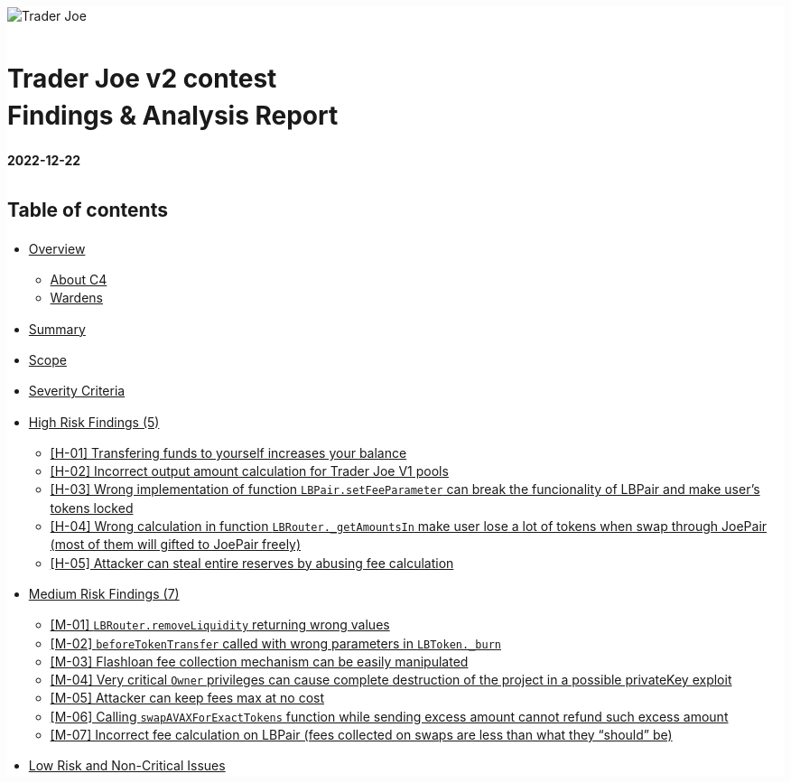 ![Trader Joe](/static/92d41db83a5fe144ccd7b78b7833e2cc/34ca5/traderjoe.png)

Trader Joe v2 contest  
Findings & Analysis Report
==================================================

#### 2022-12-22

Table of contents
-----------------

*   [Overview](#overview)
    
    *   [About C4](#about-c4)
    *   [Wardens](#wardens)
*   [Summary](#summary)
*   [Scope](#scope)
*   [Severity Criteria](#severity-criteria)
*   [High Risk Findings (5)](#high-risk-findings-5)
    
    *   [\[H-01\] Transfering funds to yourself increases your balance](#h-01-transfering-funds-to-yourself-increases-your-balance)
    *   [\[H-02\] Incorrect output amount calculation for Trader Joe V1 pools](#h-02-incorrect-output-amount-calculation-for-trader-joe-v1-pools)
    *   [\[H-03\] Wrong implementation of function `LBPair.setFeeParameter` can break the funcionality of LBPair and make user’s tokens locked](#h-03-wrong-implementation-of-function-lbpairsetfeeparameter-can-break-the-funcionality-of-lbpair-and-make-users-tokens-locked-)
    *   [\[H-04\] Wrong calculation in function `LBRouter._getAmountsIn` make user lose a lot of tokens when swap through JoePair (most of them will gifted to JoePair freely)](#h-04-wrong-calculation-in-function-lbrouter_getamountsin-make-user-lose-a-lot-of-tokens-when-swap-through-joepair-most-of-them-will-gifted-to-joepair-freely)
    *   [\[H-05\] Attacker can steal entire reserves by abusing fee calculation](#h-05-attacker-can-steal-entire-reserves-by-abusing-fee-calculation)
*   [Medium Risk Findings (7)](#medium-risk-findings-7)
    
    *   [\[M-01\] `LBRouter.removeLiquidity` returning wrong values](#m-01-lbrouterremoveliquidity-returning-wrong-values)
    *   [\[M-02\] `beforeTokenTransfer` called with wrong parameters in `LBToken._burn`](#m-02-beforetokentransfer-called-with-wrong-parameters-in-lbtoken_burn)
    *   [\[M-03\] Flashloan fee collection mechanism can be easily manipulated](#m-03-flashloan-fee-collection-mechanism-can-be-easily-manipulated)
    *   [\[M-04\] Very critical `Owner` privileges can cause complete destruction of the project in a possible privateKey exploit](#m-04-very-critical-owner-privileges-can-cause-complete-destruction-of-the-project-in-a-possible-privatekey-exploit)
    *   [\[M-05\] Attacker can keep fees max at no cost](#m-05-attacker-can-keep-fees-max-at-no-cost)
    *   [\[M-06\] Calling `swapAVAXForExactTokens` function while sending excess amount cannot refund such excess amount](#m-06-calling-swapavaxforexacttokens-function-while-sending-excess-amount-cannot-refund-such-excess-amount)
    *   [\[M-07\] Incorrect fee calculation on LBPair (fees collected on swaps are less than what they “should” be)](#m-07-incorrect-fee-calculation-on-lbpair-fees-collected-on-swaps-are-less-than-what-they-should-be)
*   [Low Risk and Non-Critical Issues](#low-risk-and-non-critical-issues)
    